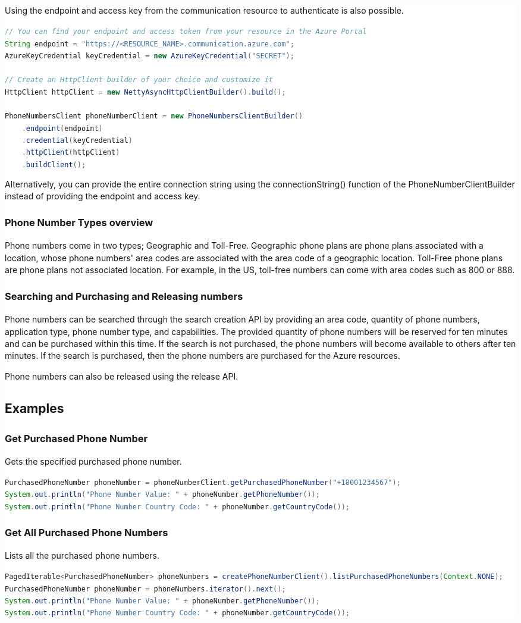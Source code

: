 Using the endpoint and access key from the communication resource to authenticate is also possible.

```java readme-sample-createPhoneNumberClient
// You can find your endpoint and access token from your resource in the Azure Portal
String endpoint = "https://<RESOURCE_NAME>.communication.azure.com";
AzureKeyCredential keyCredential = new AzureKeyCredential("SECRET");

// Create an HttpClient builder of your choice and customize it
HttpClient httpClient = new NettyAsyncHttpClientBuilder().build();

PhoneNumbersClient phoneNumberClient = new PhoneNumbersClientBuilder()
    .endpoint(endpoint)
    .credential(keyCredential)
    .httpClient(httpClient)
    .buildClient();
```
Alternatively, you can provide the entire connection string using the connectionString() function of the PhoneNumberClientBuilder instead of providing the endpoint and access key.

### Phone Number Types overview

Phone numbers come in two types; Geographic and Toll-Free. Geographic phone plans are phone plans associated with a location, whose phone numbers' area codes are associated with the area code of a geographic location. Toll-Free phone plans are phone plans not associated location. For example, in the US, toll-free numbers can come with area codes such as 800 or 888.

### Searching and Purchasing and Releasing numbers

Phone numbers can be searched through the search creation API by providing an area code, quantity of phone numbers, application type, phone number type, and capabilities. The provided quantity of phone numbers will be reserved for ten minutes and can be purchased within this time. If the search is not purchased, the phone numbers will become available to others after ten minutes. If the search is purchased, then the phone numbers are purchased for the Azure resources.

Phone numbers can also be released using the release API.

## Examples

### Get Purchased Phone Number
Gets the specified purchased phone number.

```java readme-sample-getPurchasedPhoneNumber
PurchasedPhoneNumber phoneNumber = phoneNumberClient.getPurchasedPhoneNumber("+18001234567");
System.out.println("Phone Number Value: " + phoneNumber.getPhoneNumber());
System.out.println("Phone Number Country Code: " + phoneNumber.getCountryCode());
```

### Get All Purchased Phone Numbers
Lists all the purchased phone numbers.

```java readme-sample-listPhoneNumbers
PagedIterable<PurchasedPhoneNumber> phoneNumbers = createPhoneNumberClient().listPurchasedPhoneNumbers(Context.NONE);
PurchasedPhoneNumber phoneNumber = phoneNumbers.iterator().next();
System.out.println("Phone Number Value: " + phoneNumber.getPhoneNumber());
System.out.println("Phone Number Country Code: " + phoneNumber.getCountryCode());
```
